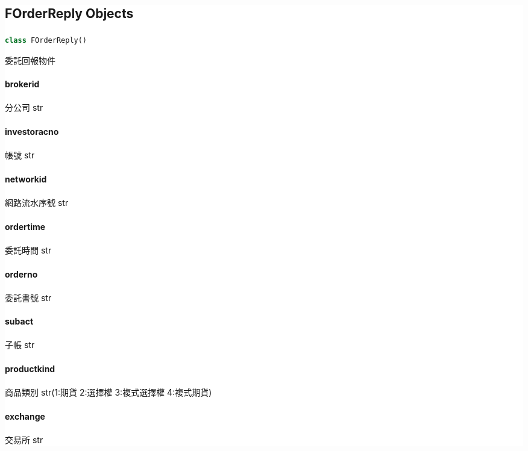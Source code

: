 <a id="fdata.FOrderReply"></a>

## FOrderReply Objects

```python
class FOrderReply()
```

委託回報物件

<a id="fdata.FOrderReply.brokerid"></a>

#### brokerid

分公司 str

<a id="fdata.FOrderReply.investoracno"></a>

#### investoracno

帳號 str

<a id="fdata.FOrderReply.networkid"></a>

#### networkid

網路流水序號 str

<a id="fdata.FOrderReply.ordertime"></a>

#### ordertime

委託時間 str

<a id="fdata.FOrderReply.orderno"></a>

#### orderno

委託書號 str

<a id="fdata.FOrderReply.subact"></a>

#### subact

子帳 str

<a id="fdata.FOrderReply.productkind"></a>

#### productkind

商品類別 str(1:期貨 2:選擇權 3:複式選擇權 4:複式期貨)

<a id="fdata.FOrderReply.exchange"></a>

#### exchange

交易所 str

<a id="fdata.FOrderReply.symbol"></a>
